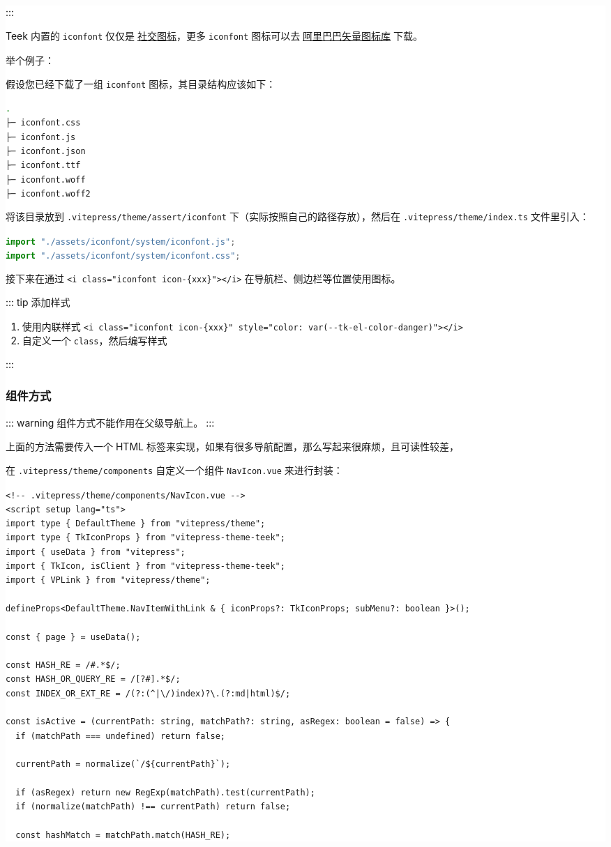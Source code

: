 :::

Teek 内置的 `iconfont` 仅仅是 [社交图标](/guide/icon-use.html#社交图标-iconfont)，更多 `iconfont` 图标可以去 [阿里巴巴矢量图标库](https://www.iconfont.cn/) 下载。

举个例子：

假设您已经下载了一组 `iconfont` 图标，其目录结构应该如下：

```sh
.
├─ iconfont.css
├─ iconfont.js
├─ iconfont.json
├─ iconfont.ttf
├─ iconfont.woff
├─ iconfont.woff2
```

将该目录放到 `.vitepress/theme/assert/iconfont` 下（实际按照自己的路径存放），然后在 `.vitepress/theme/index.ts` 文件里引入：

```ts
import "./assets/iconfont/system/iconfont.js";
import "./assets/iconfont/system/iconfont.css";
```

接下来在通过 `<i class="iconfont icon-{xxx}"></i>` 在导航栏、侧边栏等位置使用图标。

::: tip 添加样式

1. 使用内联样式 `<i class="iconfont icon-{xxx}" style="color: var(--tk-el-color-danger)"></i>`
2. 自定义一个 `class`，然后编写样式

:::

### 组件方式

::: warning
组件方式不能作用在父级导航上。
:::

上面的方法需要传入一个 HTML 标签来实现，如果有很多导航配置，那么写起来很麻烦，且可读性较差，

在 `.vitepress/theme/components` 自定义一个组件 `NavIcon.vue` 来进行封装：

```vue
<!-- .vitepress/theme/components/NavIcon.vue -->
<script setup lang="ts">
import type { DefaultTheme } from "vitepress/theme";
import type { TkIconProps } from "vitepress-theme-teek";
import { useData } from "vitepress";
import { TkIcon, isClient } from "vitepress-theme-teek";
import { VPLink } from "vitepress/theme";

defineProps<DefaultTheme.NavItemWithLink & { iconProps?: TkIconProps; subMenu?: boolean }>();

const { page } = useData();

const HASH_RE = /#.*$/;
const HASH_OR_QUERY_RE = /[?#].*$/;
const INDEX_OR_EXT_RE = /(?:(^|\/)index)?\.(?:md|html)$/;

const isActive = (currentPath: string, matchPath?: string, asRegex: boolean = false) => {
  if (matchPath === undefined) return false;

  currentPath = normalize(`/${currentPath}`);

  if (asRegex) return new RegExp(matchPath).test(currentPath);
  if (normalize(matchPath) !== currentPath) return false;

  const hashMatch = matchPath.match(HASH_RE);
```